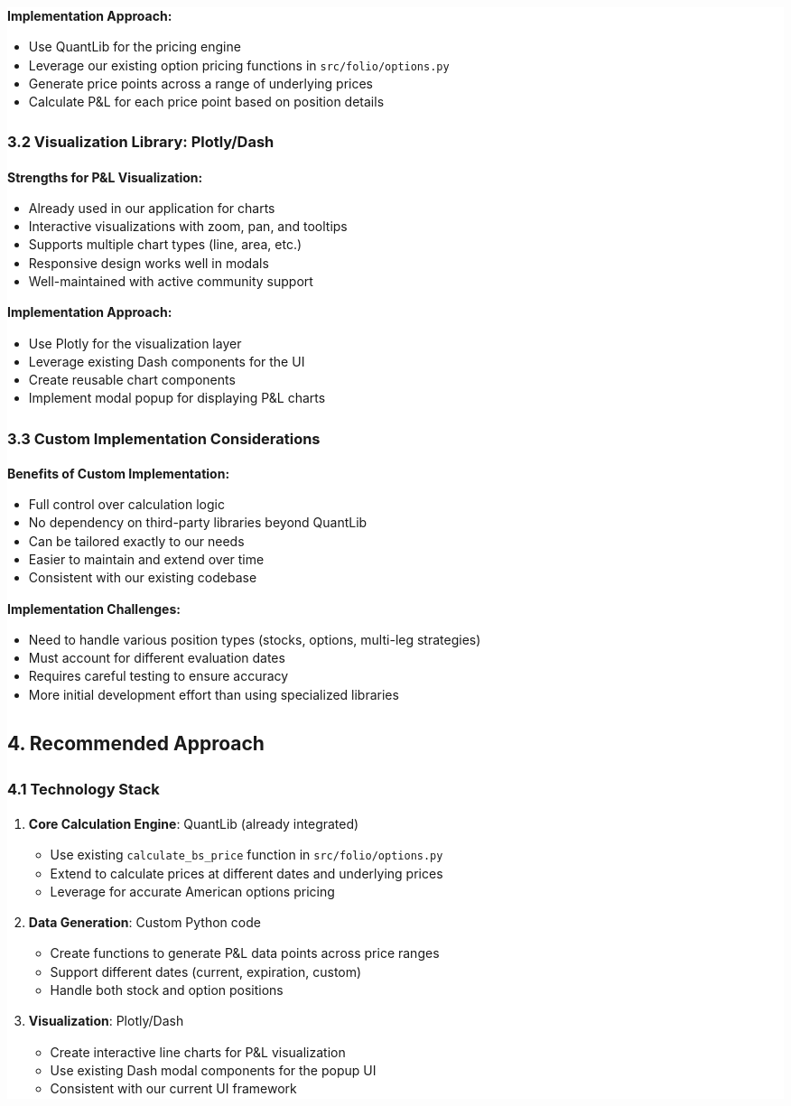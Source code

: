 **Implementation Approach:**
- Use QuantLib for the pricing engine
- Leverage our existing option pricing functions in `src/folio/options.py`
- Generate price points across a range of underlying prices
- Calculate P&L for each price point based on position details

### 3.2 Visualization Library: Plotly/Dash

**Strengths for P&L Visualization:**
- Already used in our application for charts
- Interactive visualizations with zoom, pan, and tooltips
- Supports multiple chart types (line, area, etc.)
- Responsive design works well in modals
- Well-maintained with active community support

**Implementation Approach:**
- Use Plotly for the visualization layer
- Leverage existing Dash components for the UI
- Create reusable chart components
- Implement modal popup for displaying P&L charts

### 3.3 Custom Implementation Considerations

**Benefits of Custom Implementation:**
- Full control over calculation logic
- No dependency on third-party libraries beyond QuantLib
- Can be tailored exactly to our needs
- Easier to maintain and extend over time
- Consistent with our existing codebase

**Implementation Challenges:**
- Need to handle various position types (stocks, options, multi-leg strategies)
- Must account for different evaluation dates
- Requires careful testing to ensure accuracy
- More initial development effort than using specialized libraries

## 4. Recommended Approach

### 4.1 Technology Stack

1. **Core Calculation Engine**: QuantLib (already integrated)
   - Use existing `calculate_bs_price` function in `src/folio/options.py`
   - Extend to calculate prices at different dates and underlying prices
   - Leverage for accurate American options pricing

2. **Data Generation**: Custom Python code
   - Create functions to generate P&L data points across price ranges
   - Support different dates (current, expiration, custom)
   - Handle both stock and option positions

3. **Visualization**: Plotly/Dash
   - Create interactive line charts for P&L visualization
   - Use existing Dash modal components for the popup UI
   - Consistent with our current UI framework
